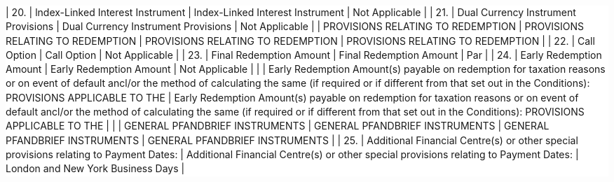 | 20.                               | lndex-Linked Interest Instrument                                                                                                                                                                                                                                         | lndex-Linked Interest Instrument                                                                                                                                                                                                                                         | Not Applicable                    |
| 21.                               | Dual Currency Instrument Provisions                                                                                                                                                                                                                                      | Dual Currency Instrument Provisions                                                                                                                                                                                                                                      | Not Applicable                    |
| PROVISIONS RELATING TO REDEMPTION | PROVISIONS RELATING TO REDEMPTION                                                                                                                                                                                                                                        | PROVISIONS RELATING TO REDEMPTION                                                                                                                                                                                                                                        | PROVISIONS RELATING TO REDEMPTION |
| 22.                               | Call Option                                                                                                                                                                                                                                                              | Call Option                                                                                                                                                                                                                                                              | Not Applicable                    |
| 23.                               | Final Redemption Amount                                                                                                                                                                                                                                                  | Final Redemption Amount                                                                                                                                                                                                                                                  | Par                               |
| 24.                               | Early Redemption Amount                                                                                                                                                                                                                                                  | Early Redemption Amount                                                                                                                                                                                                                                                  | Not Applicable                    |
|                                   | Early Redemption Amount(s) payable on redemption for taxation reasons or on event of default ancl/or the method of calculating the same (if required or if different from that set out in the Conditions): PROVISIONS APPLICABLE TO THE                                  | Early Redemption Amount(s) payable on redemption for taxation reasons or on event of default ancl/or the method of calculating the same (if required or if different from that set out in the Conditions): PROVISIONS APPLICABLE TO THE                                  |                                   |
| GENERAL PFANDBRIEF INSTRUMENTS    | GENERAL PFANDBRIEF INSTRUMENTS                                                                                                                                                                                                                                           | GENERAL PFANDBRIEF INSTRUMENTS                                                                                                                                                                                                                                           | GENERAL PFANDBRIEF INSTRUMENTS    |
| 25.                               | Additional Financial Centre(s) or other special provisions relating to Payment Dates:                                                                                                                                                                                    | Additional Financial Centre(s) or other special provisions relating to Payment Dates:                                                                                                                                                                                    | London and New York Business Days |